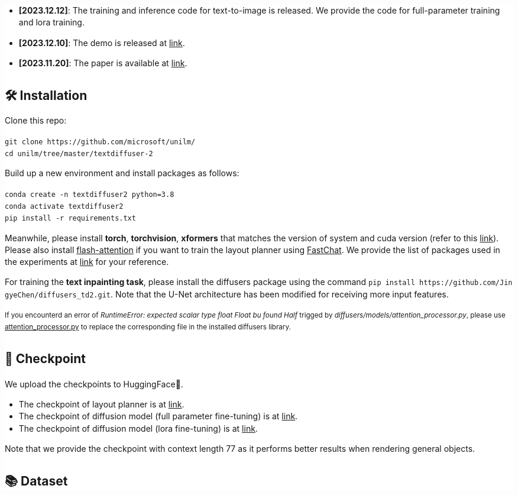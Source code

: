 - __[2023.12.12]__: The training and inference code for text-to-image is released. We provide the code for full-parameter training and lora training.

- __[2023.12.10]__: The demo is released at [link](https://huggingface.co/spaces/JingyeChen22/TextDiffuser-2).

- __[2023.11.20]__: The paper is available at [link](https://arxiv.org/pdf/2311.16465.pdf).



## :hammer_and_wrench: Installation

Clone this repo: 
```
git clone https://github.com/microsoft/unilm/
cd unilm/tree/master/textdiffuser-2
```

Build up a new environment and install packages as follows:
```
conda create -n textdiffuser2 python=3.8
conda activate textdiffuser2
pip install -r requirements.txt
```

Meanwhile, please install **torch**, **torchvision**, **xformers** that matches the version of system and cuda version (refer to this [link](https://download.pytorch.org/whl/torch_stable.html)). Please also install [flash-attention](https://github.com/Dao-AILab/flash-attention) if you want to train the layout planner using [FastChat](https://github.com/lm-sys/FastChat). We provide the list of packages used in the experiments at [link](./assets/reference_requirements.txt) for your reference.

For training the **text inpainting task**, please install the diffusers package using the command ```pip install https://github.com/JingyeChen/diffusers_td2.git```. Note that the U-Net architecture has been modified for receiving more input features.

<small> If you encounterd an error of *RuntimeError: expected scalar type float Float bu found Half* trigged by *diffusers/models/attention_processor.py*, please use [attention_processor.py](./assets/attention_processor.py) to replace the corresponding file in the installed diffusers library. </small>

## :floppy_disk: Checkpoint

We upload the checkpoints to HuggingFace🤗. 

* The checkpoint of layout planner is at [link](https://huggingface.co/JingyeChen22/textdiffuser2_layout_planner). 
* The checkpoint of diffusion model (full parameter fine-tuning) is at [link](https://huggingface.co/JingyeChen22/textdiffuser2-full-ft).
* The checkpoint of diffusion model (lora fine-tuning) is at [link](https://huggingface.co/JingyeChen22/textdiffuser2-lora-ft).

Note that we provide the checkpoint with context length 77 as it performs better results when rendering general objects.

## :books: Dataset
